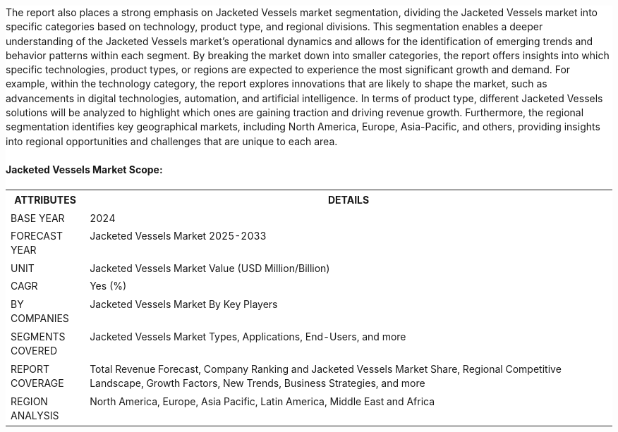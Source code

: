 The report also places a strong emphasis on Jacketed Vessels market segmentation, dividing the Jacketed Vessels market into specific categories based on technology, product type, and regional divisions. This segmentation enables a deeper understanding of the Jacketed Vessels market’s operational dynamics and allows for the identification of emerging trends and behavior patterns within each segment. By breaking the market down into smaller categories, the report offers insights into which specific technologies, product types, or regions are expected to experience the most significant growth and demand. For example, within the technology category, the report explores innovations that are likely to shape the market, such as advancements in digital technologies, automation, and artificial intelligence. In terms of product type, different Jacketed Vessels solutions will be analyzed to highlight which ones are gaining traction and driving revenue growth. Furthermore, the regional segmentation identifies key geographical markets, including North America, Europe, Asia-Pacific, and others, providing insights into regional opportunities and challenges that are unique to each area.

<h4>Jacketed Vessels Market Scope:</h4>
<table>
<tr>
<th>ATTRIBUTES</th>
<th>DETAILS</th>
</tr>
<tr>
<td>BASE YEAR</td>
<td>2024</td>
</tr>
<tr>
<td>FORECAST YEAR</td>
<td>Jacketed Vessels Market 2025-2033</td>
</tr>
<tr>
<td>UNIT</td>
<td>Jacketed Vessels Market Value (USD Million/Billion)</td>
<tr>
<td>CAGR</td>
<td>Yes (%)</td>
</tr>
</tr>
<tr>
<td>BY COMPANIES</td>
<td>Jacketed Vessels Market By Key Players</td>
</tr>
<tr>
<td>SEGMENTS COVERED</td>
<td>Jacketed Vessels Market Types, Applications, End-Users, and more</td>
</tr>
<tr>
<td>REPORT COVERAGE</td>
<td>Total Revenue Forecast, Company Ranking and Jacketed Vessels Market Share, Regional Competitive Landscape, Growth Factors, New Trends, Business Strategies, and more</td>
</tr>
<tr>
<td>REGION ANALYSIS</td>
<td>North America, Europe, Asia Pacific, Latin America, Middle East and Africa</td>
</tr>
</table>
